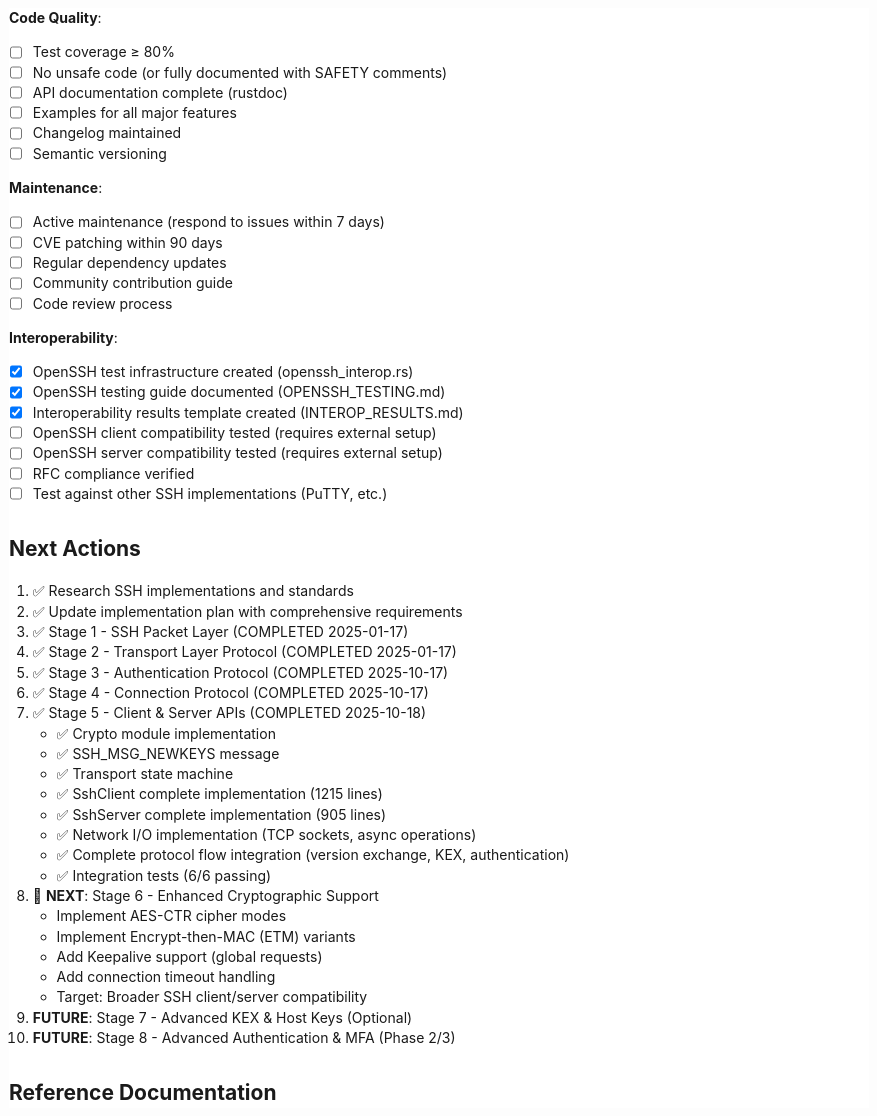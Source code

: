 **Code Quality**:
- [ ] Test coverage ≥ 80%
- [ ] No unsafe code (or fully documented with SAFETY comments)
- [ ] API documentation complete (rustdoc)
- [ ] Examples for all major features
- [ ] Changelog maintained
- [ ] Semantic versioning

**Maintenance**:
- [ ] Active maintenance (respond to issues within 7 days)
- [ ] CVE patching within 90 days
- [ ] Regular dependency updates
- [ ] Community contribution guide
- [ ] Code review process

**Interoperability**:
- [x] OpenSSH test infrastructure created (openssh_interop.rs)
- [x] OpenSSH testing guide documented (OPENSSH_TESTING.md)
- [x] Interoperability results template created (INTEROP_RESULTS.md)
- [ ] OpenSSH client compatibility tested (requires external setup)
- [ ] OpenSSH server compatibility tested (requires external setup)
- [ ] RFC compliance verified
- [ ] Test against other SSH implementations (PuTTY, etc.)

## Next Actions

1. ✅ Research SSH implementations and standards
2. ✅ Update implementation plan with comprehensive requirements
3. ✅ Stage 1 - SSH Packet Layer (COMPLETED 2025-01-17)
4. ✅ Stage 2 - Transport Layer Protocol (COMPLETED 2025-01-17)
5. ✅ Stage 3 - Authentication Protocol (COMPLETED 2025-10-17)
6. ✅ Stage 4 - Connection Protocol (COMPLETED 2025-10-17)
7. ✅ Stage 5 - Client & Server APIs (COMPLETED 2025-10-18)
   - ✅ Crypto module implementation
   - ✅ SSH_MSG_NEWKEYS message
   - ✅ Transport state machine
   - ✅ SshClient complete implementation (1215 lines)
   - ✅ SshServer complete implementation (905 lines)
   - ✅ Network I/O implementation (TCP sockets, async operations)
   - ✅ Complete protocol flow integration (version exchange, KEX, authentication)
   - ✅ Integration tests (6/6 passing)
8. 🎯 **NEXT**: Stage 6 - Enhanced Cryptographic Support
   - Implement AES-CTR cipher modes
   - Implement Encrypt-then-MAC (ETM) variants
   - Add Keepalive support (global requests)
   - Add connection timeout handling
   - Target: Broader SSH client/server compatibility
9. **FUTURE**: Stage 7 - Advanced KEX & Host Keys (Optional)
10. **FUTURE**: Stage 8 - Advanced Authentication & MFA (Phase 2/3)

## Reference Documentation
